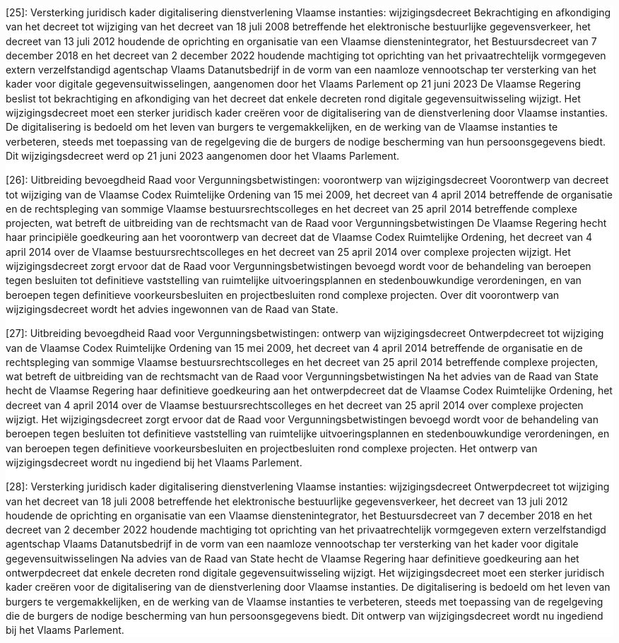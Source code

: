 \[25\]: Versterking juridisch kader digitalisering dienstverlening Vlaamse instanties: wijzigingsdecreet Bekrachtiging en afkondiging van het decreet tot wijziging van het decreet van 18 juli 2008 betreffende het elektronische bestuurlijke gegevensverkeer, het decreet van 13 juli 2012 houdende de oprichting en organisatie van een Vlaamse dienstenintegrator, het Bestuursdecreet van 7 december 2018 en het decreet van 2 december 2022 houdende machtiging tot oprichting van het privaatrechtelijk vormgegeven extern verzelfstandigd agentschap Vlaams Datanutsbedrijf in de vorm van een naamloze vennootschap ter versterking van het kader voor digitale gegevensuitwisselingen, aangenomen door het Vlaams Parlement op 21 juni 2023  De Vlaamse Regering beslist tot bekrachtiging en afkondiging van het decreet dat enkele decreten rond digitale gegevensuitwisseling wijzigt. Het wijzigingsdecreet moet een sterker juridisch kader creëren voor de digitalisering van de dienstverlening door Vlaamse instanties. De digitalisering is bedoeld om het leven van burgers te vergemakkelijken, en de werking van de Vlaamse instanties te verbeteren, steeds met toepassing van de regelgeving die de burgers de nodige bescherming van hun persoonsgegevens biedt. Dit wijzigingsdecreet werd op 21 juni 2023 aangenomen door het Vlaams Parlement.

\[26\]: Uitbreiding bevoegdheid Raad voor Vergunningsbetwistingen: voorontwerp van wijzigingsdecreet Voorontwerp van decreet tot wijziging van de Vlaamse Codex Ruimtelijke Ordening van 15 mei 2009, het decreet van 4 april 2014 betreffende de organisatie en de rechtspleging van sommige Vlaamse bestuursrechtscolleges en het decreet van 25 april 2014 betreffende complexe projecten, wat betreft de uitbreiding van de rechtsmacht van de Raad voor Vergunningsbetwistingen  De Vlaamse Regering hecht haar principiële goedkeuring aan het voorontwerp van decreet dat de Vlaamse Codex Ruimtelijke Ordening, het decreet van 4 april 2014 over de Vlaamse bestuursrechtscolleges en het decreet van 25 april 2014 over complexe projecten wijzigt. Het wijzigingsdecreet zorgt ervoor dat de Raad voor Vergunningsbetwistingen bevoegd wordt voor de behandeling van beroepen tegen besluiten tot definitieve vaststelling van ruimtelijke uitvoeringsplannen en stedenbouwkundige verordeningen, en van beroepen tegen definitieve voorkeursbesluiten en projectbesluiten rond complexe projecten. Over dit voorontwerp van wijzigingsdecreet wordt het advies ingewonnen van de Raad van State.

\[27\]: Uitbreiding bevoegdheid Raad voor Vergunningsbetwistingen: ontwerp van wijzigingsdecreet Ontwerpdecreet tot wijziging van de Vlaamse Codex Ruimtelijke Ordening van 15 mei 2009, het decreet van 4 april 2014 betreffende de organisatie en de rechtspleging van sommige Vlaamse bestuursrechtscolleges en het decreet van 25 april 2014 betreffende complexe projecten, wat betreft de uitbreiding van de rechtsmacht van de Raad voor Vergunningsbetwistingen  Na het advies van de Raad van State hecht de Vlaamse Regering haar definitieve goedkeuring aan het ontwerpdecreet dat de Vlaamse Codex Ruimtelijke Ordening, het decreet van 4 april 2014 over de Vlaamse bestuursrechtscolleges en het decreet van 25 april 2014 over complexe projecten wijzigt. Het wijzigingsdecreet zorgt ervoor dat de Raad voor Vergunningsbetwistingen bevoegd wordt voor de behandeling van beroepen tegen besluiten tot definitieve vaststelling van ruimtelijke uitvoeringsplannen en stedenbouwkundige verordeningen, en van beroepen tegen definitieve voorkeursbesluiten en projectbesluiten rond complexe projecten. Het ontwerp van wijzigingsdecreet wordt nu ingediend bij het Vlaams Parlement.

\[28\]: Versterking juridisch kader digitalisering dienstverlening Vlaamse instanties: wijzigingsdecreet Ontwerpdecreet tot wijziging van het decreet van 18 juli 2008 betreffende het elektronische bestuurlijke gegevensverkeer, het decreet van 13 juli 2012 houdende de oprichting en organisatie van een Vlaamse dienstenintegrator, het Bestuursdecreet van 7 december 2018 en het decreet van 2 december 2022 houdende machtiging tot oprichting van het privaatrechtelijk vormgegeven extern verzelfstandigd agentschap Vlaams Datanutsbedrijf in de vorm van een naamloze vennootschap ter versterking van het kader voor digitale gegevensuitwisselingen  Na advies van de Raad van State hecht de Vlaamse Regering haar definitieve goedkeuring aan het ontwerpdecreet dat enkele decreten rond digitale gegevensuitwisseling wijzigt. Het wijzigingsdecreet moet een sterker juridisch kader creëren voor de digitalisering van de dienstverlening door Vlaamse instanties. De digitalisering is bedoeld om het leven van burgers te vergemakkelijken, en de werking van de Vlaamse instanties te verbeteren, steeds met toepassing van de regelgeving die de burgers de nodige bescherming van hun persoonsgegevens biedt. Dit ontwerp van wijzigingsdecreet wordt nu ingediend bij het Vlaams Parlement.
